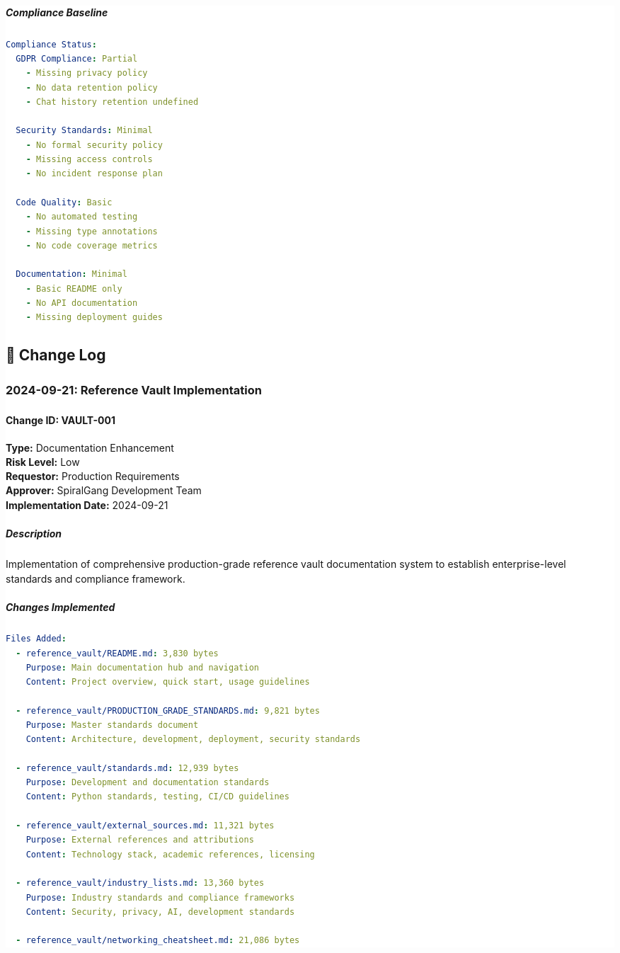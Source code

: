 ##### Compliance Baseline
```yaml
Compliance Status:
  GDPR Compliance: Partial
    - Missing privacy policy
    - No data retention policy
    - Chat history retention undefined
    
  Security Standards: Minimal
    - No formal security policy
    - Missing access controls
    - No incident response plan
    
  Code Quality: Basic
    - No automated testing
    - Missing type annotations
    - No code coverage metrics
    
  Documentation: Minimal
    - Basic README only
    - No API documentation
    - Missing deployment guides
```

## 📝 Change Log

### 2024-09-21: Reference Vault Implementation

#### Change ID: VAULT-001
**Type:** Documentation Enhancement  
**Risk Level:** Low  
**Requestor:** Production Requirements  
**Approver:** SpiralGang Development Team  
**Implementation Date:** 2024-09-21

##### Description
Implementation of comprehensive production-grade reference vault documentation system to establish enterprise-level standards and compliance framework.

##### Changes Implemented
```yaml
Files Added:
  - reference_vault/README.md: 3,830 bytes
    Purpose: Main documentation hub and navigation
    Content: Project overview, quick start, usage guidelines
    
  - reference_vault/PRODUCTION_GRADE_STANDARDS.md: 9,821 bytes
    Purpose: Master standards document
    Content: Architecture, development, deployment, security standards
    
  - reference_vault/standards.md: 12,939 bytes
    Purpose: Development and documentation standards
    Content: Python standards, testing, CI/CD guidelines
    
  - reference_vault/external_sources.md: 11,321 bytes
    Purpose: External references and attributions
    Content: Technology stack, academic references, licensing
    
  - reference_vault/industry_lists.md: 13,360 bytes
    Purpose: Industry standards and compliance frameworks
    Content: Security, privacy, AI, development standards
    
  - reference_vault/networking_cheatsheet.md: 21,086 bytes
```